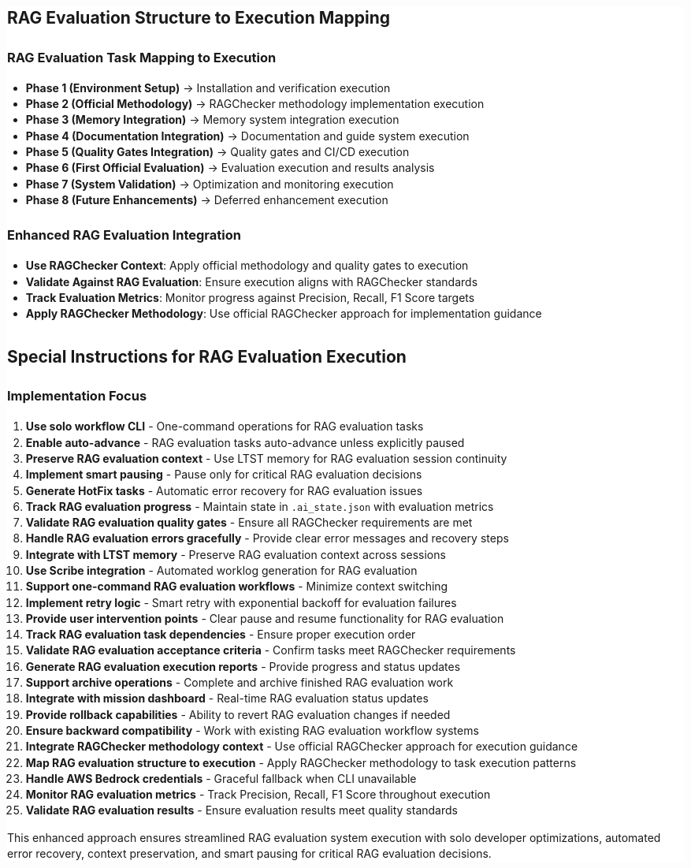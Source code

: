 ## RAG Evaluation Structure to Execution Mapping

### RAG Evaluation Task Mapping to Execution
- **Phase 1 (Environment Setup)** → Installation and verification execution
- **Phase 2 (Official Methodology)** → RAGChecker methodology implementation execution
- **Phase 3 (Memory Integration)** → Memory system integration execution
- **Phase 4 (Documentation Integration)** → Documentation and guide system execution
- **Phase 5 (Quality Gates Integration)** → Quality gates and CI/CD execution
- **Phase 6 (First Official Evaluation)** → Evaluation execution and results analysis
- **Phase 7 (System Validation)** → Optimization and monitoring execution
- **Phase 8 (Future Enhancements)** → Deferred enhancement execution

### Enhanced RAG Evaluation Integration
- **Use RAGChecker Context**: Apply official methodology and quality gates to execution
- **Validate Against RAG Evaluation**: Ensure execution aligns with RAGChecker standards
- **Track Evaluation Metrics**: Monitor progress against Precision, Recall, F1 Score targets
- **Apply RAGChecker Methodology**: Use official RAGChecker approach for implementation guidance

## Special Instructions for RAG Evaluation Execution

### Implementation Focus
1. **Use solo workflow CLI** - One-command operations for RAG evaluation tasks
2. **Enable auto-advance** - RAG evaluation tasks auto-advance unless explicitly paused
3. **Preserve RAG evaluation context** - Use LTST memory for RAG evaluation session continuity
4. **Implement smart pausing** - Pause only for critical RAG evaluation decisions
5. **Generate HotFix tasks** - Automatic error recovery for RAG evaluation issues
6. **Track RAG evaluation progress** - Maintain state in `.ai_state.json` with evaluation metrics
7. **Validate RAG evaluation quality gates** - Ensure all RAGChecker requirements are met
8. **Handle RAG evaluation errors gracefully** - Provide clear error messages and recovery steps
9. **Integrate with LTST memory** - Preserve RAG evaluation context across sessions
10. **Use Scribe integration** - Automated worklog generation for RAG evaluation
11. **Support one-command RAG evaluation workflows** - Minimize context switching
12. **Implement retry logic** - Smart retry with exponential backoff for evaluation failures
13. **Provide user intervention points** - Clear pause and resume functionality for RAG evaluation
14. **Track RAG evaluation task dependencies** - Ensure proper execution order
15. **Validate RAG evaluation acceptance criteria** - Confirm tasks meet RAGChecker requirements
16. **Generate RAG evaluation execution reports** - Provide progress and status updates
17. **Support archive operations** - Complete and archive finished RAG evaluation work
18. **Integrate with mission dashboard** - Real-time RAG evaluation status updates
19. **Provide rollback capabilities** - Ability to revert RAG evaluation changes if needed
20. **Ensure backward compatibility** - Work with existing RAG evaluation workflow systems
21. **Integrate RAGChecker methodology context** - Use official RAGChecker approach for execution guidance
22. **Map RAG evaluation structure to execution** - Apply RAGChecker methodology to task execution patterns
23. **Handle AWS Bedrock credentials** - Graceful fallback when CLI unavailable
24. **Monitor RAG evaluation metrics** - Track Precision, Recall, F1 Score throughout execution
25. **Validate RAG evaluation results** - Ensure evaluation results meet quality standards

This enhanced approach ensures streamlined RAG evaluation system execution with solo developer optimizations, automated error recovery, context preservation, and smart pausing for critical RAG evaluation decisions.
